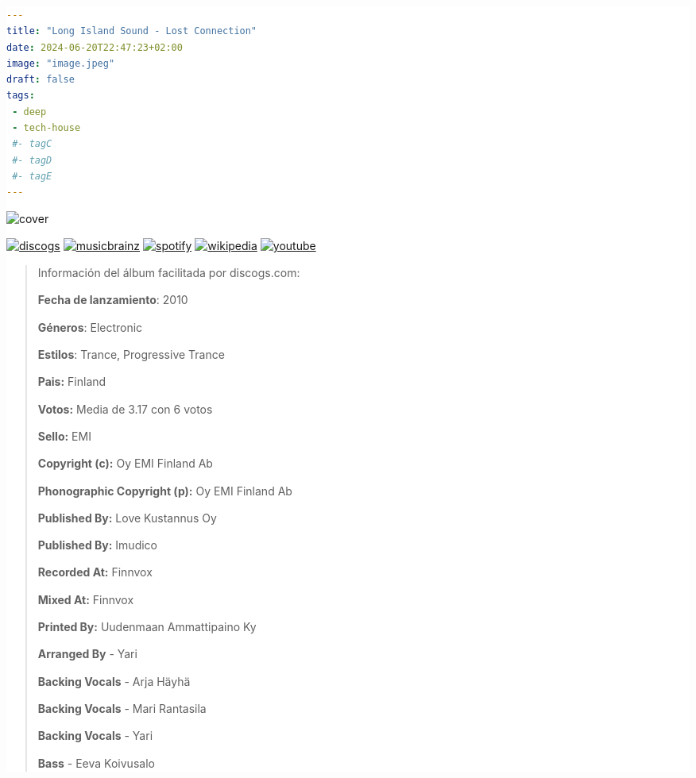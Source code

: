 ```yaml
---
title: "Long Island Sound - Lost Connection"
date: 2024-06-20T22:47:23+02:00
image: "image.jpeg"
draft: false
tags:
 - deep
 - tech-house
 #- tagC
 #- tagD
 #- tagE
---
```

![cover](image.jpeg (Long-Island-Sound - Lost-Connection))
 
[![discogs](../links/svg/discogs.png (discogs))](https://www.discogs.com/master/512021)
[![musicbrainz](../links/svg/musicbrainz.png (musicbrainz))](https://musicbrainz.org/release/b90a9cca-6416-4ded-b181-b67c30b0e03a)
[![spotify](../links/svg/spotify.png (putify))](https://open.spotify.com/album/3oWe1aU7aJnMH6VCXEdxg5)
[![wikipedia](../links/svg/wikipedia.png (wikipedia))](error)
[![youtube](../links/svg/youtube.png (youtube))](https://www.youtube.com/playlist?list=PLZ4pBuFG1JAhX9CLmSjSsDNDZjBN8Tses)
 


 
> Información del álbum facilitada por discogs.com:
> 
> **Fecha de lanzamiento**: 2010
> 
> **Géneros**: Electronic
> 
> **Estilos**: Trance, Progressive Trance
> 
> **Pais:** Finland
> 
> **Votos:** Media de 3.17 con 6 votos
> 
> **Sello:** EMI
> 
> **Copyright (c):** Oy EMI Finland Ab
> 
> **Phonographic Copyright (p):** Oy EMI Finland Ab
> 
> **Published By:** Love Kustannus Oy
> 
> **Published By:** Imudico
> 
> **Recorded At:** Finnvox
> 
> **Mixed At:** Finnvox
> 
> **Printed By:** Uudenmaan Ammattipaino Ky
> 
> **Arranged By** - Yari
> 
> **Backing Vocals** - Arja Häyhä
> 
> **Backing Vocals** - Mari Rantasila
> 
> **Backing Vocals** - Yari
> 
> **Bass** - Eeva Koivusalo